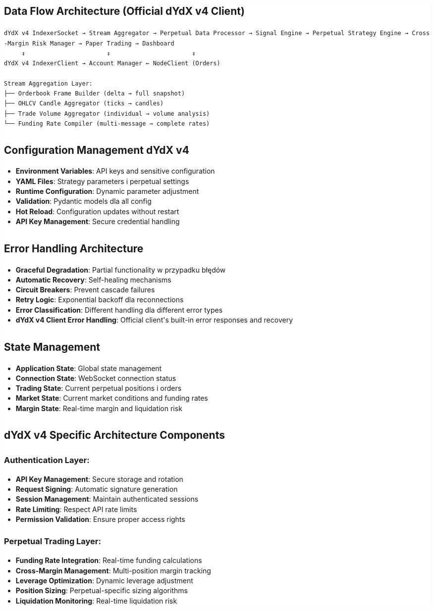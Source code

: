 ## Data Flow Architecture (Official dYdX v4 Client)
```
dYdX v4 IndexerSocket → Stream Aggregator → Perpetual Data Processor → Signal Engine → Perpetual Strategy Engine → Cross-Margin Risk Manager → Paper Trading → Dashboard
     ↕                       ↕                       ↕
dYdX v4 IndexerClient → Account Manager ← NodeClient (Orders)

Stream Aggregation Layer:
├── Orderbook Frame Builder (delta → full snapshot)
├── OHLCV Candle Aggregator (ticks → candles)  
├── Trade Volume Aggregator (individual → volume analysis)
└── Funding Rate Compiler (multi-message → complete rates)
```

## Configuration Management dYdX v4
- **Environment Variables**: API keys and sensitive configuration
- **YAML Files**: Strategy parameters i perpetual settings
- **Runtime Configuration**: Dynamic parameter adjustment
- **Validation**: Pydantic models dla all config
- **Hot Reload**: Configuration updates without restart
- **API Key Management**: Secure credential handling

## Error Handling Architecture
- **Graceful Degradation**: Partial functionality w przypadku błędów
- **Automatic Recovery**: Self-healing mechanisms
- **Circuit Breakers**: Prevent cascade failures
- **Retry Logic**: Exponential backoff dla reconnections
- **Error Classification**: Different handling dla different error types
- **dYdX v4 Client Error Handling**: Official client's built-in error responses and recovery

## State Management
- **Application State**: Global state management
- **Connection State**: WebSocket connection status
- **Trading State**: Current perpetual positions i orders
- **Market State**: Current market conditions and funding rates
- **Margin State**: Real-time margin and liquidation risk

## dYdX v4 Specific Architecture Components

### Authentication Layer:
- **API Key Management**: Secure storage and rotation
- **Request Signing**: Automatic signature generation
- **Session Management**: Maintain authenticated sessions
- **Rate Limiting**: Respect API rate limits
- **Permission Validation**: Ensure proper access rights

### Perpetual Trading Layer:
- **Funding Rate Integration**: Real-time funding calculations
- **Cross-Margin Management**: Multi-position margin tracking
- **Leverage Optimization**: Dynamic leverage adjustment
- **Position Sizing**: Perpetual-specific sizing algorithms
- **Liquidation Monitoring**: Real-time liquidation risk
